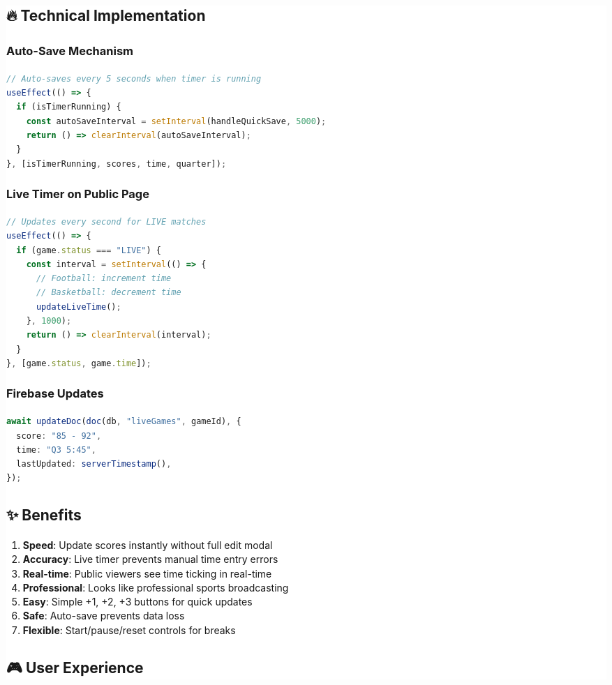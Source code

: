 ## 🔥 Technical Implementation

### Auto-Save Mechanism

```typescript
// Auto-saves every 5 seconds when timer is running
useEffect(() => {
  if (isTimerRunning) {
    const autoSaveInterval = setInterval(handleQuickSave, 5000);
    return () => clearInterval(autoSaveInterval);
  }
}, [isTimerRunning, scores, time, quarter]);
```

### Live Timer on Public Page

```typescript
// Updates every second for LIVE matches
useEffect(() => {
  if (game.status === "LIVE") {
    const interval = setInterval(() => {
      // Football: increment time
      // Basketball: decrement time
      updateLiveTime();
    }, 1000);
    return () => clearInterval(interval);
  }
}, [game.status, game.time]);
```

### Firebase Updates

```typescript
await updateDoc(doc(db, "liveGames", gameId), {
  score: "85 - 92",
  time: "Q3 5:45",
  lastUpdated: serverTimestamp(),
});
```

## ✨ Benefits

1. **Speed**: Update scores instantly without full edit modal
2. **Accuracy**: Live timer prevents manual time entry errors
3. **Real-time**: Public viewers see time ticking in real-time
4. **Professional**: Looks like professional sports broadcasting
5. **Easy**: Simple +1, +2, +3 buttons for quick updates
6. **Safe**: Auto-save prevents data loss
7. **Flexible**: Start/pause/reset controls for breaks

## 🎮 User Experience
